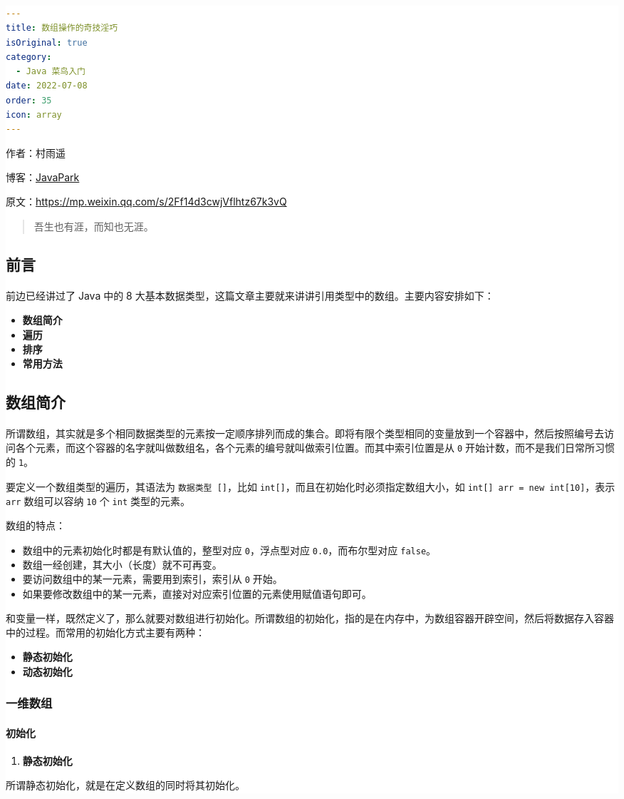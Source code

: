 ```yaml
---
title: 数组操作的奇技淫巧
isOriginal: true
category:
  - Java 菜鸟入门
date: 2022-07-08
order: 35
icon: array
---
```


作者：村雨遥

博客：[JavaPark](https://cunyu1943.github.io/JavaPark)

原文：https://mp.weixin.qq.com/s/2Ff14d3cwjVflhtz67k3vQ

> 吾生也有涯，而知也无涯。

## 前言

前边已经讲过了 Java 中的 8 大基本数据类型，这篇文章主要就来讲讲引用类型中的数组。主要内容安排如下：

- **数组简介**
- **遍历**
- **排序**
- **常用方法**

## 数组简介

所谓数组，其实就是多个相同数据类型的元素按一定顺序排列而成的集合。即将有限个类型相同的变量放到一个容器中，然后按照编号去访问各个元素，而这个容器的名字就叫做数组名，各个元素的编号就叫做索引位置。而其中索引位置是从 `0` 开始计数，而不是我们日常所习惯的 `1`。

要定义一个数组类型的遍历，其语法为 `数据类型 []`，比如 `int[]`，而且在初始化时必须指定数组大小，如 `int[] arr = new int[10]`，表示 `arr` 数组可以容纳 `10` 个 `int` 类型的元素。

数组的特点：

- 数组中的元素初始化时都是有默认值的，整型对应 `0`，浮点型对应 `0.0`，而布尔型对应 `false`。
- 数组一经创建，其大小（长度）就不可再变。
- 要访问数组中的某一元素，需要用到索引，索引从 `0` 开始。
- 如果要修改数组中的某一元素，直接对对应索引位置的元素使用赋值语句即可。

和变量一样，既然定义了，那么就要对数组进行初始化。所谓数组的初始化，指的是在内存中，为数组容器开辟空间，然后将数据存入容器中的过程。而常用的初始化方式主要有两种：

- **静态初始化**
- **动态初始化**

### 一维数组

#### 初始化

1.  **静态初始化**

所谓静态初始化，就是在定义数组的同时将其初始化。
